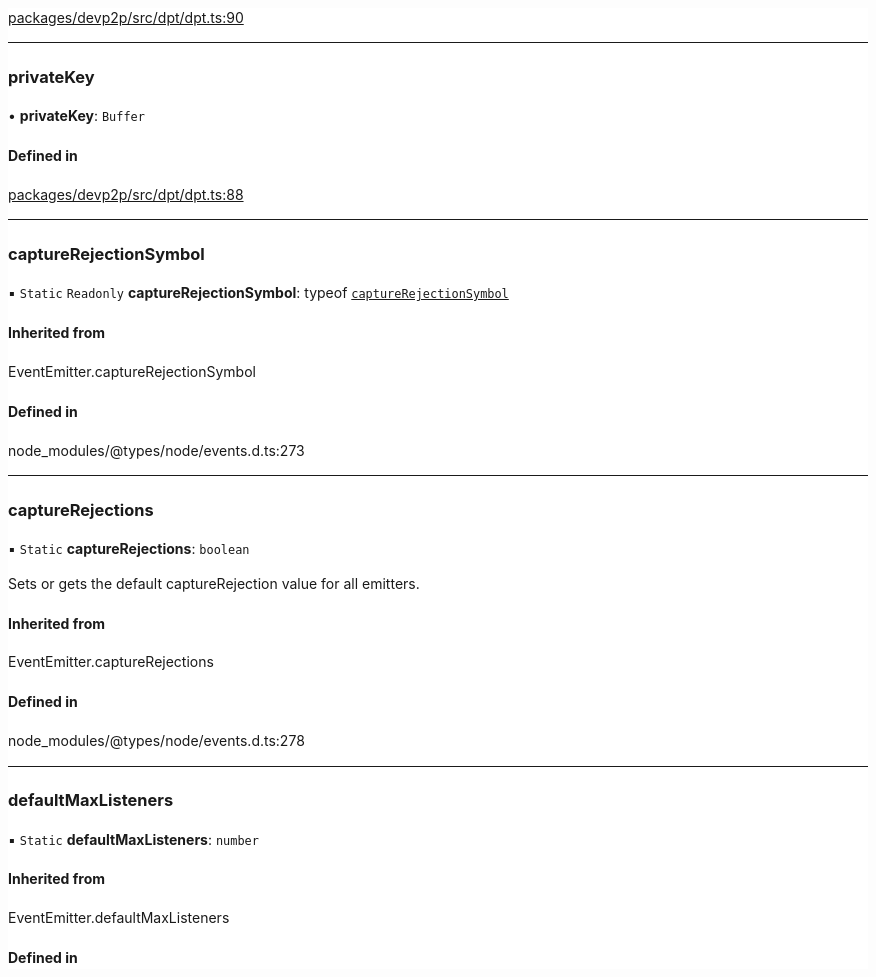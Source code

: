 [packages/devp2p/src/dpt/dpt.ts:90](https://github.com/ethereumjs/ethereumjs-monorepo/blob/master/packages/devp2p/src/dpt/dpt.ts#L90)

___

### privateKey

• **privateKey**: `Buffer`

#### Defined in

[packages/devp2p/src/dpt/dpt.ts:88](https://github.com/ethereumjs/ethereumjs-monorepo/blob/master/packages/devp2p/src/dpt/dpt.ts#L88)

___

### captureRejectionSymbol

▪ `Static` `Readonly` **captureRejectionSymbol**: typeof [`captureRejectionSymbol`](DPT.md#capturerejectionsymbol)

#### Inherited from

EventEmitter.captureRejectionSymbol

#### Defined in

node_modules/@types/node/events.d.ts:273

___

### captureRejections

▪ `Static` **captureRejections**: `boolean`

Sets or gets the default captureRejection value for all emitters.

#### Inherited from

EventEmitter.captureRejections

#### Defined in

node_modules/@types/node/events.d.ts:278

___

### defaultMaxListeners

▪ `Static` **defaultMaxListeners**: `number`

#### Inherited from

EventEmitter.defaultMaxListeners

#### Defined in
